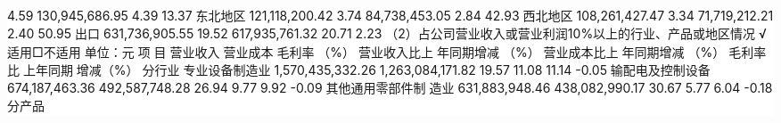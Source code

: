 4.59
130,945,686.95
4.39
13.37
东北地区
121,118,200.42
3.74
84,738,453.05
2.84
42.93
西北地区
108,261,427.47
3.34
71,719,212.21
2.40
50.95
出口
631,736,905.55
19.52
617,935,761.32
20.71
2.23
（2）占公司营业收入或营业利润10%以上的行业、产品或地区情况
√适用□不适用
单位：元
项
目
营业收入
营业成本
毛利率
（%）
营业收入比上
年同期增减
（%）
营业成本比上
年同期增减
（%）
毛利率比
上年同期
增减（%）
分行业
专业设备制造业
1,570,435,332.26
1,263,084,171.82
19.57
11.08
11.14
-0.05
输配电及控制设备
674,187,463.36
492,587,748.28
26.94
9.77
9.92
-0.09
其他通用零部件制
造业
631,883,948.46
438,082,990.17
30.67
5.77
6.04
-0.18
分产品
